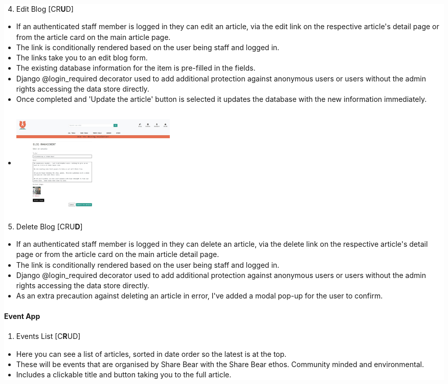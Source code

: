4. Edit Blog [CR**U**D]
* If an authenticated staff member is logged in they can edit an article, via the edit link on the respective article's detail page or from the article card on the main article page.
* The link is conditionally rendered based on the user being staff and logged in.
* The links take you to an edit blog form.
* The existing database information for the item is pre-filled in the fields.
* Django @login_required decorator used to add additional protection against anonymous users or users without the admin rights accessing the data store directly.
* Once completed and 'Update the article' button is selected it updates the database with the new information immediately.
- <img align = "center" width = "300px" height = "200px" src = "readme_media/app_features/sharebear-readme-appfeatures-blog-edit.png">

5. Delete Blog [CRU**D**]
* If an authenticated staff member is logged in they can delete an article, via the delete link on the respective article's detail page or from the article card on the main article detail page.  
* The link is conditionally rendered based on the user being staff and logged in.
* Django @login_required decorator used to add additional protection against anonymous users or users without the admin rights accessing the data store directly.
* As an extra precaution against deleting an article in error, I've added a modal pop-up for the user to confirm.

#### **Event App** ####

1. Events List [C**R**UD]
* Here you can see a list of articles, sorted in date order so the latest is at the top.
* These will be events that are organised by Share Bear with the Share Bear ethos. Community minded and environmental.
* Includes a clickable title and button taking you to the full article.
